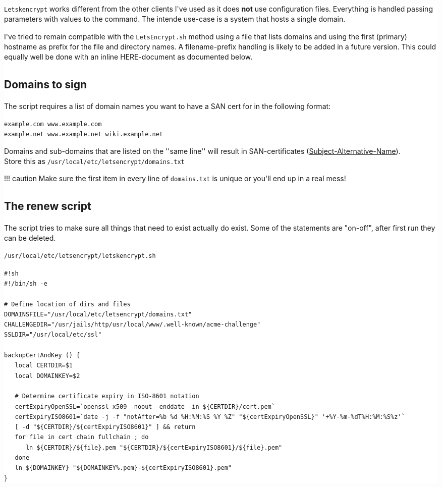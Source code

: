`Letskencrypt` works different from the other clients I've used as it does **not** use configuration files. Everything is handled passing parameters with values to the command. The intende use-case is a system that hosts a single domain.

I've tried to remain compatible with the `LetsEncrypt.sh` method using a file that lists domains and using the first (primary) hostname as prefix for the file and directory names. A filename-prefix handling is likely to be added in a future version. This could equally well be done with an inline HERE-document as documented below.

## Domains to sign 

The script requires a list of domain names you want to have a SAN cert for in the following format:

	example.com www.example.com
	example.net www.example.net wiki.example.net

Domains and sub-domains that are listed on the ''same line'' will result in SAN-certificates ([Subject-Alternative-Name](https://en.wikipedia.org/wiki/SubjectAltName)).<BR>
Store this as `/usr/local/etc/letsencrypt/domains.txt`

!!! caution 
    Make sure the first item in every line of `domains.txt` is unique or you'll end up in a real mess!

## The renew script

The script tries to make sure all things that need to exist actually do exist. Some of the statements are "on-off", after first run they can be deleted.

`/usr/local/etc/letsencrypt/letskencrypt.sh`

    #!sh
    #!/bin/sh -e
    
    # Define location of dirs and files
    DOMAINSFILE="/usr/local/etc/letsencrypt/domains.txt"
    CHALLENGEDIR="/usr/jails/http/usr/local/www/.well-known/acme-challenge"
    SSLDIR="/usr/local/etc/ssl"

    backupCertAndKey () {
       local CERTDIR=$1
       local DOMAINKEY=$2

       # Determine certificate expiry in ISO-8601 notation
       certExpiryOpenSSL=`openssl x509 -noout -enddate -in ${CERTDIR}/cert.pem`
       certExpiryISO8601=`date -j -f "notAfter=%b %d %H:%M:%S %Y %Z" "${certExpiryOpenSSL}" '+%Y-%m-%dT%H:%M:%S%z'`
       [ -d "${CERTDIR}/${certExpiryISO8601}" ] && return
       for file in cert chain fullchain ; do
          ln ${CERTDIR}/${file}.pem "${CERTDIR}/${certExpiryISO8601}/${file}.pem"
       done
       ln ${DOMAINKEY} "${DOMAINKEY%.pem}-${certExpiryISO8601}.pem"
    }
